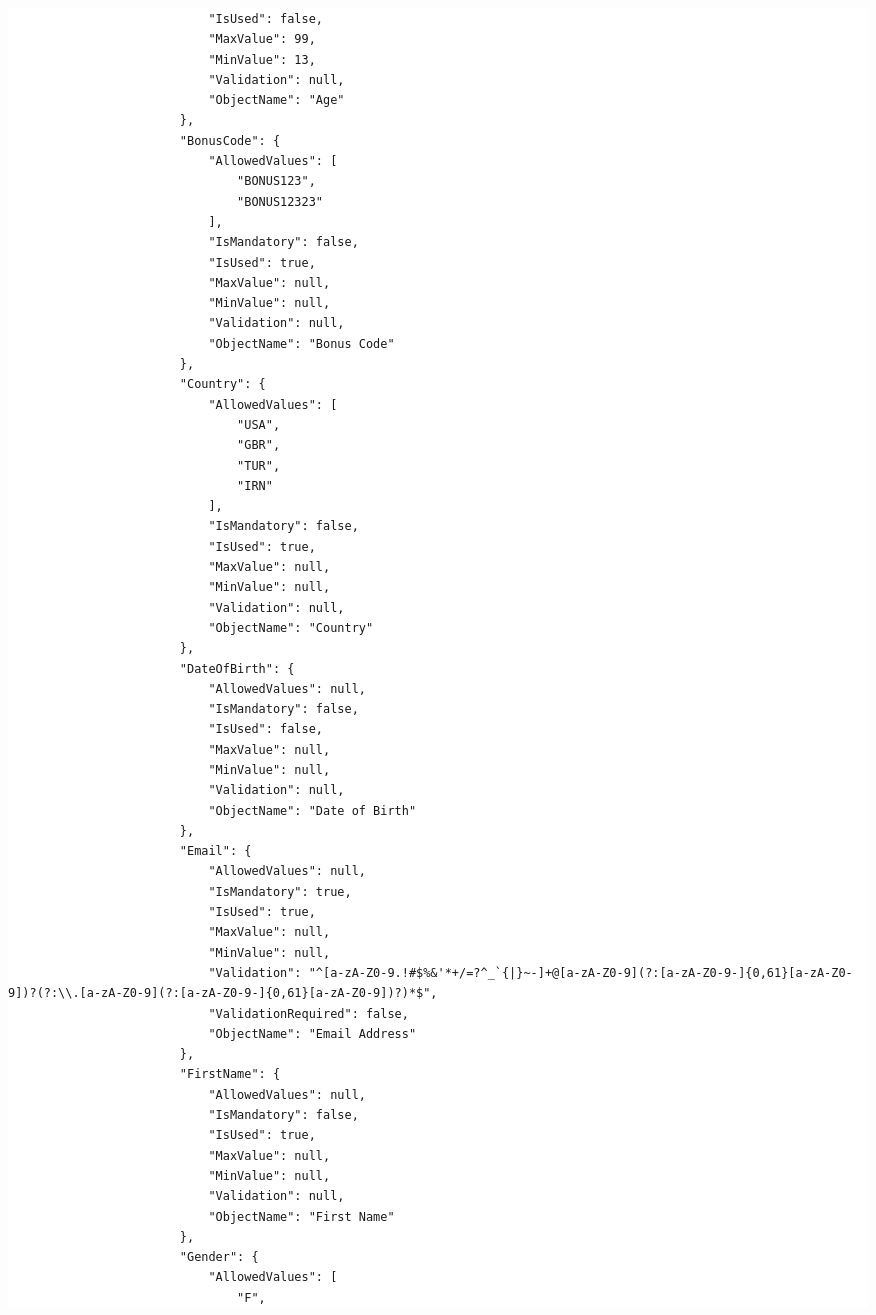 	                            "IsUsed": false,
	                            "MaxValue": 99,
	                            "MinValue": 13,
	                            "Validation": null,
	                            "ObjectName": "Age"
	                        },
	                        "BonusCode": {
	                            "AllowedValues": [
	                                "BONUS123",
	                                "BONUS12323"
	                            ],
	                            "IsMandatory": false,
	                            "IsUsed": true,
	                            "MaxValue": null,
	                            "MinValue": null,
	                            "Validation": null,
	                            "ObjectName": "Bonus Code"
	                        },
	                        "Country": {
	                            "AllowedValues": [
	                                "USA",
	                                "GBR",
	                                "TUR",
	                                "IRN"
	                            ],
	                            "IsMandatory": false,
	                            "IsUsed": true,
	                            "MaxValue": null,
	                            "MinValue": null,
	                            "Validation": null,
	                            "ObjectName": "Country"
	                        },
	                        "DateOfBirth": {
	                            "AllowedValues": null,
	                            "IsMandatory": false,
	                            "IsUsed": false,
	                            "MaxValue": null,
	                            "MinValue": null,
	                            "Validation": null,
	                            "ObjectName": "Date of Birth"
	                        },
	                        "Email": {
	                            "AllowedValues": null,
	                            "IsMandatory": true,
	                            "IsUsed": true,
	                            "MaxValue": null,
	                            "MinValue": null,
	                            "Validation": "^[a-zA-Z0-9.!#$%&'*+/=?^_`{|}~-]+@[a-zA-Z0-9](?:[a-zA-Z0-9-]{0,61}[a-zA-Z0-9])?(?:\\.[a-zA-Z0-9](?:[a-zA-Z0-9-]{0,61}[a-zA-Z0-9])?)*$",
	                            "ValidationRequired": false,
	                            "ObjectName": "Email Address"
	                        },
	                        "FirstName": {
	                            "AllowedValues": null,
	                            "IsMandatory": false,
	                            "IsUsed": true,
	                            "MaxValue": null,
	                            "MinValue": null,
	                            "Validation": null,
	                            "ObjectName": "First Name"
	                        },
	                        "Gender": {
	                            "AllowedValues": [
	                                "F",